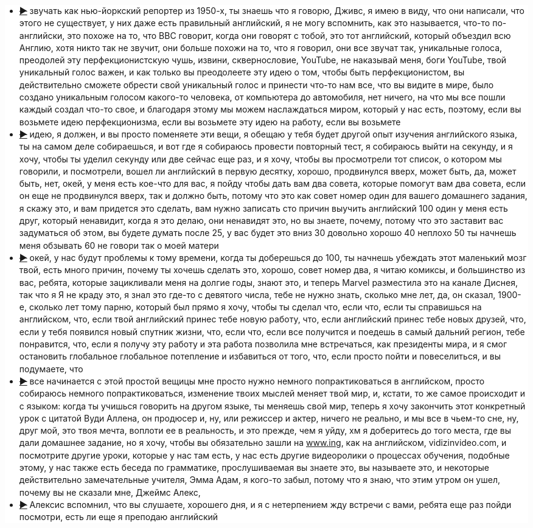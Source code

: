  - ~~[▶](https://www.youtube.com/watch?v=nvtwawl4MKg&t=709)~~  звучать как нью-йоркский репортер из 1950-х, ты знаешь что  я говорю, Дживс, я имею в виду, что они написали, что этого не существует, у них даже есть правильный английский, я не могу вспомнить, как это называется, что-то по- английски, это похоже на то, что BBC говорит, когда они говорят с тобой, это тот английский, который  объездил всю Англию, хотя никто так не звучит, они больше похожи на то, что я говорил, они все звучат так, уникальные голоса, преодолей эту перфекционистскую чушь, извини, сквернословие, YouTube, не наказывай меня, боги YouTube, твой уникальный голос важен, и как только вы преодолеете эту идею о том, чтобы быть перфекционистом, вы действительно сможете обрести свой уникальный голос и принести что-то нам все, что вы видите в мире, было создано уникальным голосом какого-то человека, от компьютера до автомобиля, нет ничего, на что мы все пошли  каждый создал что-то свое, и благодаря этому мы можем наслаждаться миром, который у нас есть, поэтому, если вы возьмете идею перфекционизма, если вы возьмете эту идею на работу, если вы возьмете 
 - ~~[▶](https://www.youtube.com/watch?v=nvtwawl4MKg&t=767)~~  идею, я должен, и вы просто поменяете эти вещи, я обещаю  у тебя будет другой опыт изучения английского языка, ты на самом деле собираешься, и вот где я собираюсь провести повторный тест, я собираюсь выйти на секунду, и я хочу, чтобы ты уделил секунду или две сейчас  еще раз, и я хочу, чтобы вы просмотрели тот список, о котором мы говорили, и посмотрели, вошел ли английский в первую десятку, хорошо, продвинулся вверх, может быть, да, может быть, нет, окей, у меня есть кое-что для вас, я пойду  чтобы дать вам два совета, которые помогут вам два совета, если он еще не продвинулся вверх, так и должно быть, потому что это как совет номер один для вашего домашнего задания, я скажу это, и вам придется это сделать, вам нужно записать  сто причин выучить английский 100 один у меня есть друг, который ненавидит, когда я это делаю, они ненавидят это, но вы знаете, почему, потому что это заставит вас задуматься об этом, вы будете думать после 25, у вас будет  это вниз 30 довольно хорошо 40 неплохо 50 ты начнешь меня обзывать 60 не говори так о моей матери 
 - ~~[▶](https://www.youtube.com/watch?v=nvtwawl4MKg&t=838)~~  окей, у нас будут проблемы к тому времени, когда ты доберешься до 100, ты начнешь убеждать  этот маленький мозг твой, есть много причин, почему ты хочешь сделать это, хорошо, совет номер два, я читаю комиксы, и большинство из вас, ребята, которые зацикливали меня на долгие годы, знают это, и теперь Marvel разместила это на канале Диснея, так что я  Я не краду это, я знал это где-то с девятого числа, тебе не нужно знать, сколько мне лет, да, он сказал, 1900-е, сколько лет тому парню, который был прямо я хочу, чтобы ты сделал что, если что, если ты справишься  на английском, что, если твой английский принес тебе новую работу, что, если английский принес тебе новых друзей, что, если у тебя появился новый спутник жизни, что, если что, если все получится и поедешь в самый дальний регион, тебе понравится, что, если я получу эту работу и  эта работа позволила мне встречаться, как президенты мира, и я смог остановить глобальное глобальное потепление и избавиться от того, что, если просто пойти и повеселиться, и вы подумаете, что 
 - ~~[▶](https://www.youtube.com/watch?v=nvtwawl4MKg&t=896)~~  все начинается с этой простой вещицы мне просто нужно немного попрактиковаться в английском, просто собираюсь немного попрактиковаться, изменение твоих мыслей меняет твой мир, и, кстати, то же самое происходит и с языком: когда ты учишься говорить на другом языке, ты меняешь свой мир, теперь я хочу закончить этот конкретный урок  с цитатой Вуди Аллена, он продюсер и, ну, или режиссер и актер, ничего не реально, и мы все в чьем-то сне, ну, друг мой, это твоя мечта, воплоти ее в реальность, и это прежде, чем я уйду, хм я  доберитесь до того места, где вы дали домашнее задание, но я хочу, чтобы вы обязательно зашли на www.ing, как на английском, vidizinvideo.com, и посмотрите другие уроки, которые у нас там есть, у нас есть другие видеоролики о процессах обучения, подобные этому, у нас также есть беседа по грамматике, прослушиваемая  вы знаете это, вы называете это, и некоторые действительно замечательные учителя, Эмма Адам, я кого-то забыл, потому что я знаю, что этим утром он ушел, почему вы не сказали мне, Джеймс Алекс, 
 - ~~[▶](https://www.youtube.com/watch?v=nvtwawl4MKg&t=959)~~  Алексис вспомнил, что вы слушаете, хорошего дня, и я с нетерпением жду встречи с вами, ребята  еще раз пойди посмотри, есть ли еще я преподаю английский